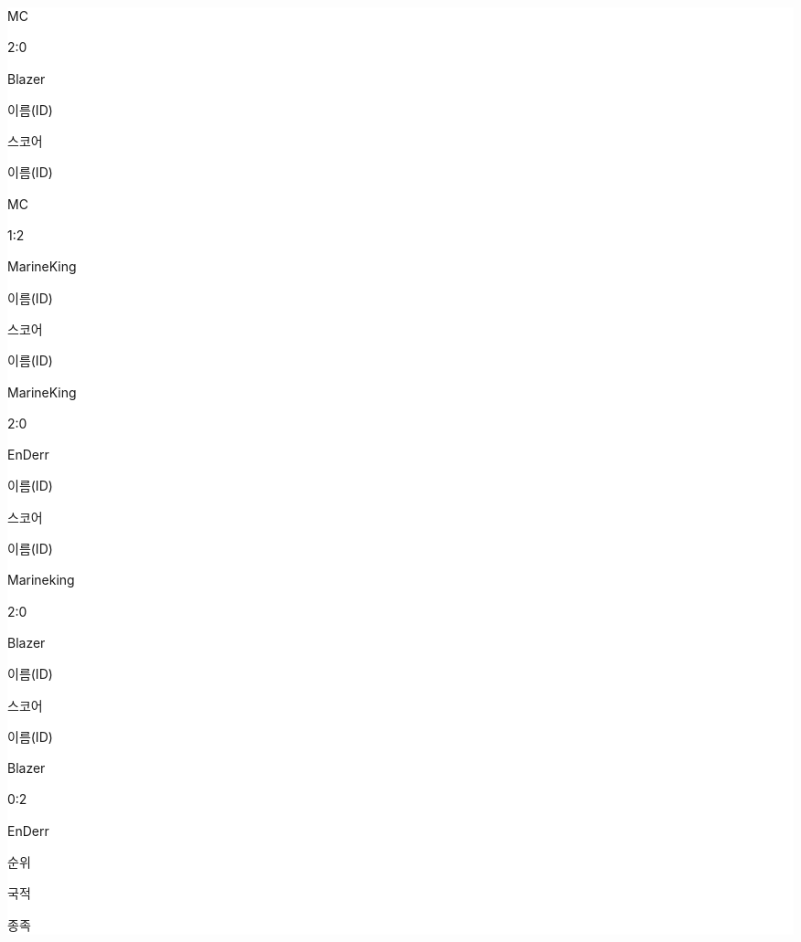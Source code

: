 MC

2:0

Blazer

  

이름(ID)

스코어

이름(ID)

MC

1:2

MarineKing

  

이름(ID)

스코어

이름(ID)

MarineKing

2:0

EnDerr

  

이름(ID)

스코어

이름(ID)

Marineking

2:0

Blazer

  

이름(ID)

스코어

이름(ID)

Blazer

0:2

EnDerr

  

순위

국적

종족
